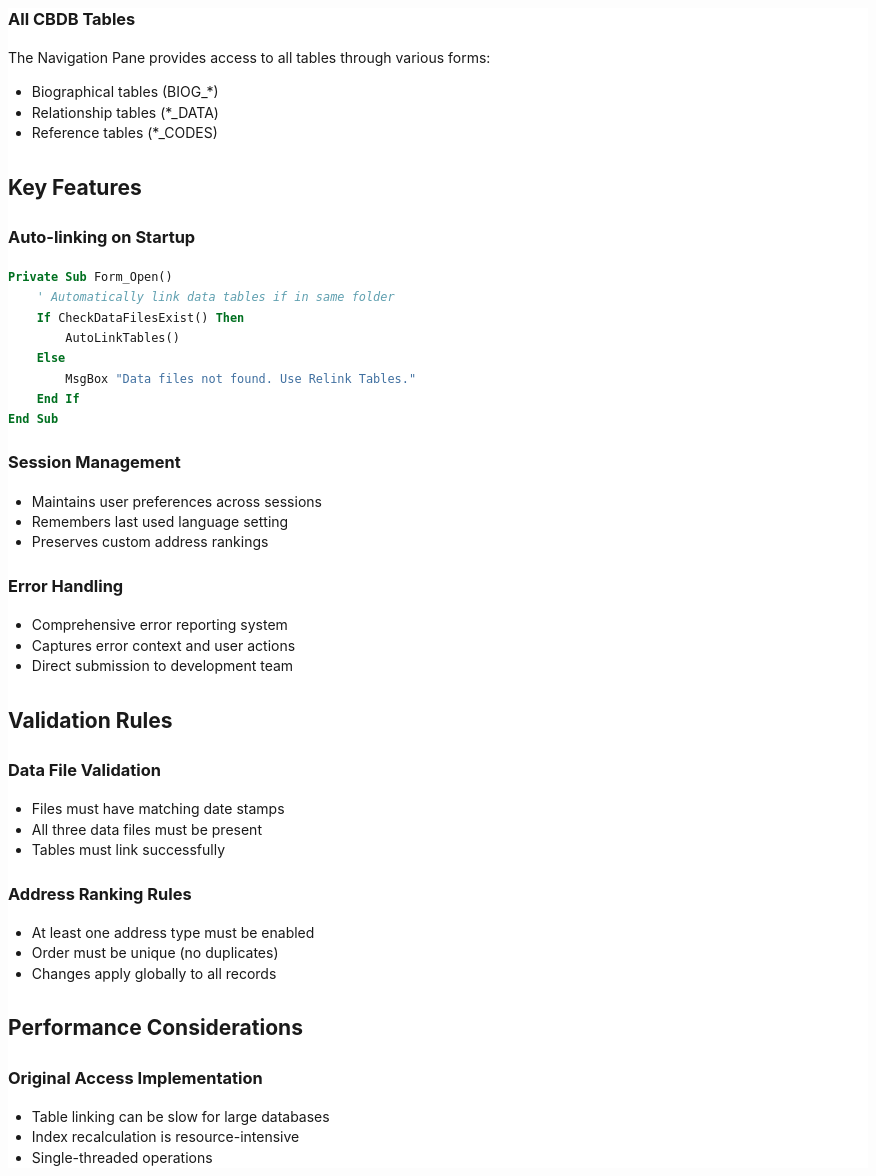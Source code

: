 ### All CBDB Tables
The Navigation Pane provides access to all tables through various forms:
- Biographical tables (BIOG_*)
- Relationship tables (*_DATA)
- Reference tables (*_CODES)

## Key Features

### Auto-linking on Startup
```vb
Private Sub Form_Open()
    ' Automatically link data tables if in same folder
    If CheckDataFilesExist() Then
        AutoLinkTables()
    Else
        MsgBox "Data files not found. Use Relink Tables."
    End If
End Sub
```

### Session Management
- Maintains user preferences across sessions
- Remembers last used language setting
- Preserves custom address rankings

### Error Handling
- Comprehensive error reporting system
- Captures error context and user actions
- Direct submission to development team

## Validation Rules

### Data File Validation
- Files must have matching date stamps
- All three data files must be present
- Tables must link successfully

### Address Ranking Rules
- At least one address type must be enabled
- Order must be unique (no duplicates)
- Changes apply globally to all records

## Performance Considerations

### Original Access Implementation
- Table linking can be slow for large databases
- Index recalculation is resource-intensive
- Single-threaded operations
